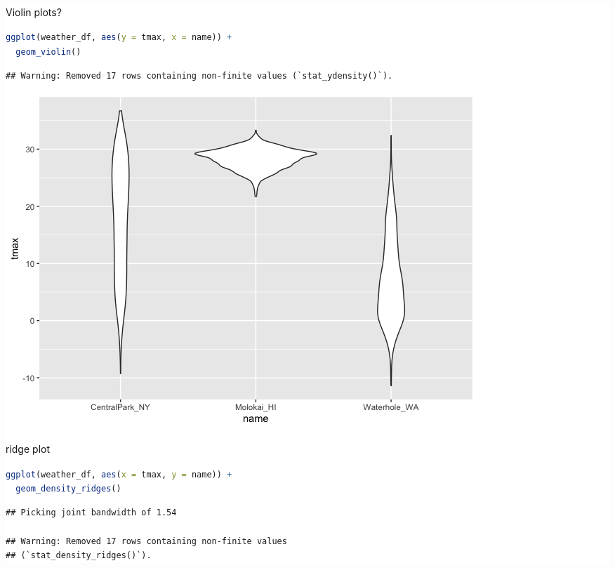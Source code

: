 Violin plots?

``` r
ggplot(weather_df, aes(y = tmax, x = name)) +
  geom_violin()
```

    ## Warning: Removed 17 rows containing non-finite values (`stat_ydensity()`).

![](Viz_part_1_files/figure-gfm/unnamed-chunk-17-1.png)

ridge plot

``` r
ggplot(weather_df, aes(x = tmax, y = name)) +
  geom_density_ridges()
```

    ## Picking joint bandwidth of 1.54

    ## Warning: Removed 17 rows containing non-finite values
    ## (`stat_density_ridges()`).
